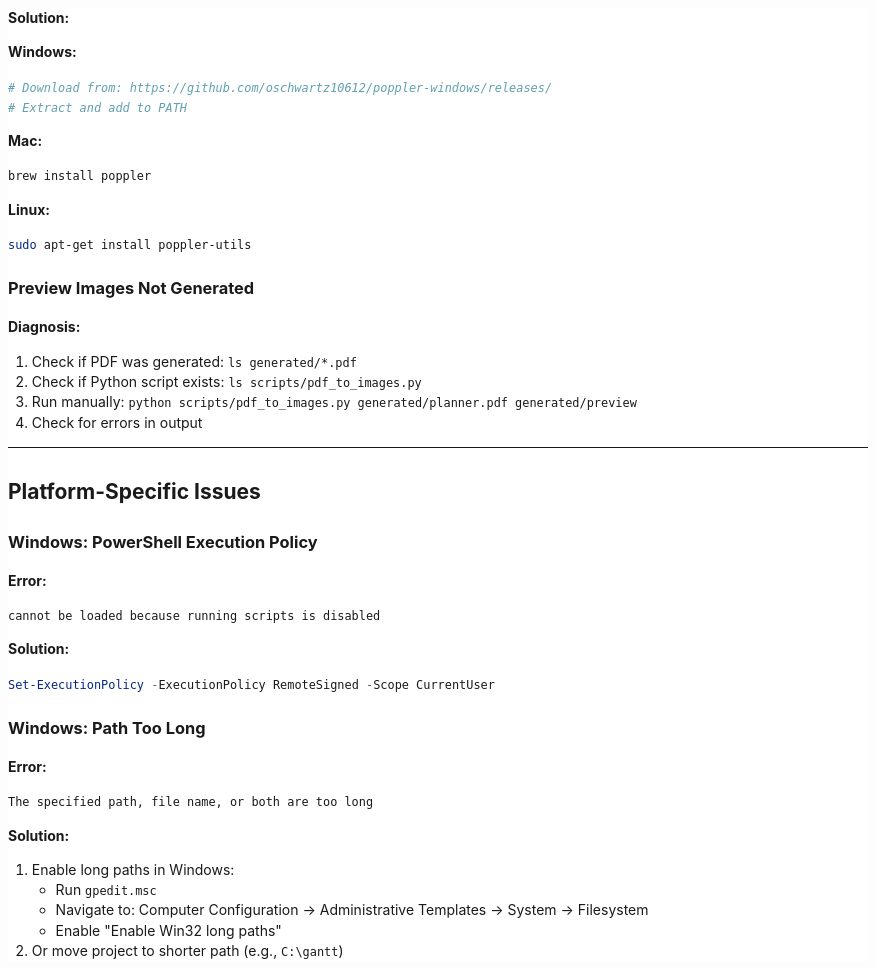 **Solution:**

**Windows:**
```powershell
# Download from: https://github.com/oschwartz10612/poppler-windows/releases/
# Extract and add to PATH
```

**Mac:**
```bash
brew install poppler
```

**Linux:**
```bash
sudo apt-get install poppler-utils
```

### Preview Images Not Generated

**Diagnosis:**
1. Check if PDF was generated: `ls generated/*.pdf`
2. Check if Python script exists: `ls scripts/pdf_to_images.py`
3. Run manually: `python scripts/pdf_to_images.py generated/planner.pdf generated/preview`
4. Check for errors in output

---

## Platform-Specific Issues

### Windows: PowerShell Execution Policy

**Error:**
```
cannot be loaded because running scripts is disabled
```

**Solution:**
```powershell
Set-ExecutionPolicy -ExecutionPolicy RemoteSigned -Scope CurrentUser
```

### Windows: Path Too Long

**Error:**
```
The specified path, file name, or both are too long
```

**Solution:**
1. Enable long paths in Windows:
   - Run `gpedit.msc`
   - Navigate to: Computer Configuration → Administrative Templates → System → Filesystem
   - Enable "Enable Win32 long paths"
2. Or move project to shorter path (e.g., `C:\gantt`)
